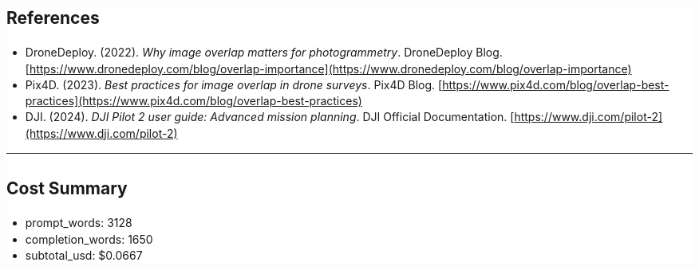 ## References  

- DroneDeploy. (2022). *Why image overlap matters for photogrammetry*. DroneDeploy Blog. [https://www.dronedeploy.com/blog/overlap-importance](https://www.dronedeploy.com/blog/overlap-importance)  
- Pix4D. (2023). *Best practices for image overlap in drone surveys*. Pix4D Blog. [https://www.pix4d.com/blog/overlap-best-practices](https://www.pix4d.com/blog/overlap-best-practices)  
- DJI. (2024). *DJI Pilot 2 user guide: Advanced mission planning*. DJI Official Documentation. [https://www.dji.com/pilot-2](https://www.dji.com/pilot-2)  

---

## Cost Summary

- prompt_words: 3128
- completion_words: 1650
- subtotal_usd: $0.0667
